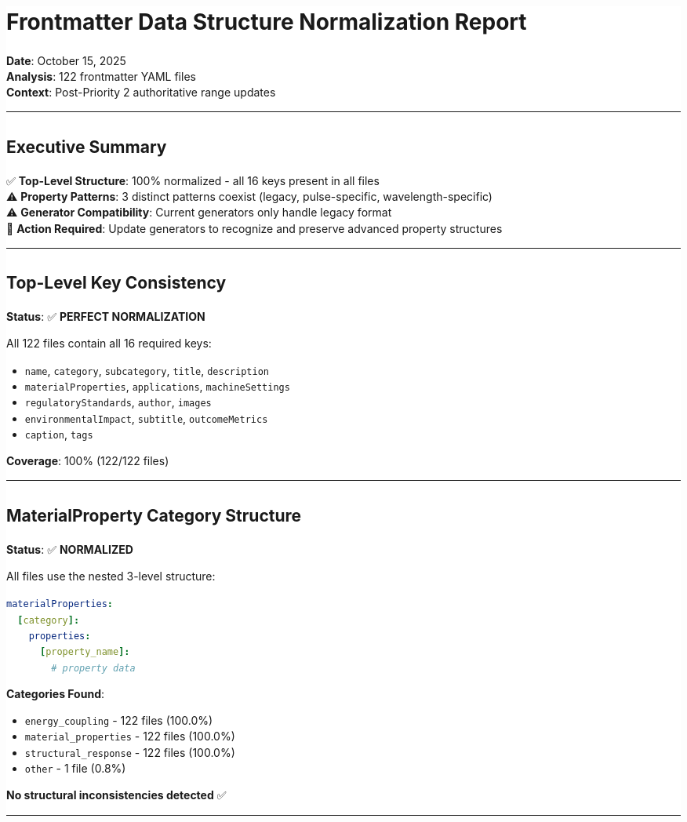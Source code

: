 # Frontmatter Data Structure Normalization Report

**Date**: October 15, 2025  
**Analysis**: 122 frontmatter YAML files  
**Context**: Post-Priority 2 authoritative range updates

---

## Executive Summary

✅ **Top-Level Structure**: 100% normalized - all 16 keys present in all files  
⚠️ **Property Patterns**: 3 distinct patterns coexist (legacy, pulse-specific, wavelength-specific)  
⚠️ **Generator Compatibility**: Current generators only handle legacy format  
🎯 **Action Required**: Update generators to recognize and preserve advanced property structures

---

## Top-Level Key Consistency

**Status**: ✅ **PERFECT NORMALIZATION**

All 122 files contain all 16 required keys:
- `name`, `category`, `subcategory`, `title`, `description`
- `materialProperties`, `applications`, `machineSettings`
- `regulatoryStandards`, `author`, `images`
- `environmentalImpact`, `subtitle`, `outcomeMetrics`
- `caption`, `tags`

**Coverage**: 100% (122/122 files)

---

## MaterialProperty Category Structure

**Status**: ✅ **NORMALIZED**

All files use the nested 3-level structure:
```yaml
materialProperties:
  [category]:
    properties:
      [property_name]:
        # property data
```

**Categories Found**:
- `energy_coupling` - 122 files (100.0%)
- `material_properties` - 122 files (100.0%)
- `structural_response` - 122 files (100.0%)
- `other` - 1 file (0.8%)

**No structural inconsistencies detected** ✅

---